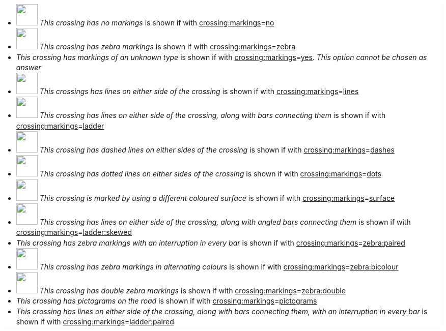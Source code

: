  - <img src='https://raw.githubusercontent.com/pietervdvn/MapComplete/develop/./assets/layers/crossings/crossing_unmarked.png' style='width: 3rem; height: 3rem'> *This crossing has no markings* is shown if with <a href='https://wiki.openstreetmap.org/wiki/Key:crossing:markings' target='_blank'>crossing:markings</a>=<a href='https://wiki.openstreetmap.org/wiki/Tag:crossing:markings%3Dno' target='_blank'>no</a>
 - <img src='https://raw.githubusercontent.com/pietervdvn/MapComplete/develop/./assets/layers/crossings/markings_zebra.png' style='width: 3rem; height: 3rem'> *This crossing has zebra markings* is shown if with <a href='https://wiki.openstreetmap.org/wiki/Key:crossing:markings' target='_blank'>crossing:markings</a>=<a href='https://wiki.openstreetmap.org/wiki/Tag:crossing:markings%3Dzebra' target='_blank'>zebra</a>
 -  *This crossing has markings of an unknown type* is shown if with <a href='https://wiki.openstreetmap.org/wiki/Key:crossing:markings' target='_blank'>crossing:markings</a>=<a href='https://wiki.openstreetmap.org/wiki/Tag:crossing:markings%3Dyes' target='_blank'>yes</a>. _This option cannot be chosen as answer_
 - <img src='https://raw.githubusercontent.com/pietervdvn/MapComplete/develop/./assets/layers/crossings/markings_lines.png' style='width: 3rem; height: 3rem'> *This crossings has lines on either side of the crossing* is shown if with <a href='https://wiki.openstreetmap.org/wiki/Key:crossing:markings' target='_blank'>crossing:markings</a>=<a href='https://wiki.openstreetmap.org/wiki/Tag:crossing:markings%3Dlines' target='_blank'>lines</a>
 - <img src='https://raw.githubusercontent.com/pietervdvn/MapComplete/develop/./assets/layers/crossings/markings_ladder.png' style='width: 3rem; height: 3rem'> *This crossing has lines on either side of the crossing, along with bars connecting them* is shown if with <a href='https://wiki.openstreetmap.org/wiki/Key:crossing:markings' target='_blank'>crossing:markings</a>=<a href='https://wiki.openstreetmap.org/wiki/Tag:crossing:markings%3Dladder' target='_blank'>ladder</a>
 - <img src='https://raw.githubusercontent.com/pietervdvn/MapComplete/develop/./assets/layers/crossings/markings_dashes.png' style='width: 3rem; height: 3rem'> *This crossing has dashed lines on either sides of the crossing* is shown if with <a href='https://wiki.openstreetmap.org/wiki/Key:crossing:markings' target='_blank'>crossing:markings</a>=<a href='https://wiki.openstreetmap.org/wiki/Tag:crossing:markings%3Ddashes' target='_blank'>dashes</a>
 - <img src='https://raw.githubusercontent.com/pietervdvn/MapComplete/develop/./assets/layers/crossings/markings_dots.png' style='width: 3rem; height: 3rem'> *This crossing has dotted lines on either sides of the crossing* is shown if with <a href='https://wiki.openstreetmap.org/wiki/Key:crossing:markings' target='_blank'>crossing:markings</a>=<a href='https://wiki.openstreetmap.org/wiki/Tag:crossing:markings%3Ddots' target='_blank'>dots</a>
 - <img src='https://raw.githubusercontent.com/pietervdvn/MapComplete/develop/./assets/layers/crossings/markings_surface.png' style='width: 3rem; height: 3rem'> *This crossing is marked by using a different coloured surface* is shown if with <a href='https://wiki.openstreetmap.org/wiki/Key:crossing:markings' target='_blank'>crossing:markings</a>=<a href='https://wiki.openstreetmap.org/wiki/Tag:crossing:markings%3Dsurface' target='_blank'>surface</a>
 - <img src='https://raw.githubusercontent.com/pietervdvn/MapComplete/develop/./assets/layers/crossings/markings_ladder_skewed.png' style='width: 3rem; height: 3rem'> *This crossing has lines on either side of the crossing, along with angled bars connecting them* is shown if with <a href='https://wiki.openstreetmap.org/wiki/Key:crossing:markings' target='_blank'>crossing:markings</a>=<a href='https://wiki.openstreetmap.org/wiki/Tag:crossing:markings%3Dladder:skewed' target='_blank'>ladder:skewed</a>
 -  *This crossing has zebra markings with an interruption in every bar* is shown if with <a href='https://wiki.openstreetmap.org/wiki/Key:crossing:markings' target='_blank'>crossing:markings</a>=<a href='https://wiki.openstreetmap.org/wiki/Tag:crossing:markings%3Dzebra:paired' target='_blank'>zebra:paired</a>
 - <img src='https://raw.githubusercontent.com/pietervdvn/MapComplete/develop/./assets/layers/crossings/markings_zebra_bicolour.png' style='width: 3rem; height: 3rem'> *This crossing has zebra markings in alternating colours* is shown if with <a href='https://wiki.openstreetmap.org/wiki/Key:crossing:markings' target='_blank'>crossing:markings</a>=<a href='https://wiki.openstreetmap.org/wiki/Tag:crossing:markings%3Dzebra:bicolour' target='_blank'>zebra:bicolour</a>
 - <img src='https://raw.githubusercontent.com/pietervdvn/MapComplete/develop/./assets/layers/crossings/markings_zebra_double.png' style='width: 3rem; height: 3rem'> *This crossing has double zebra markings* is shown if with <a href='https://wiki.openstreetmap.org/wiki/Key:crossing:markings' target='_blank'>crossing:markings</a>=<a href='https://wiki.openstreetmap.org/wiki/Tag:crossing:markings%3Dzebra:double' target='_blank'>zebra:double</a>
 -  *This crossing has pictograms on the road* is shown if with <a href='https://wiki.openstreetmap.org/wiki/Key:crossing:markings' target='_blank'>crossing:markings</a>=<a href='https://wiki.openstreetmap.org/wiki/Tag:crossing:markings%3Dpictograms' target='_blank'>pictograms</a>
 -  *This crossing has lines on either side of the crossing, along with bars connecting them, with an interruption in every bar* is shown if with <a href='https://wiki.openstreetmap.org/wiki/Key:crossing:markings' target='_blank'>crossing:markings</a>=<a href='https://wiki.openstreetmap.org/wiki/Tag:crossing:markings%3Dladder:paired' target='_blank'>ladder:paired</a>